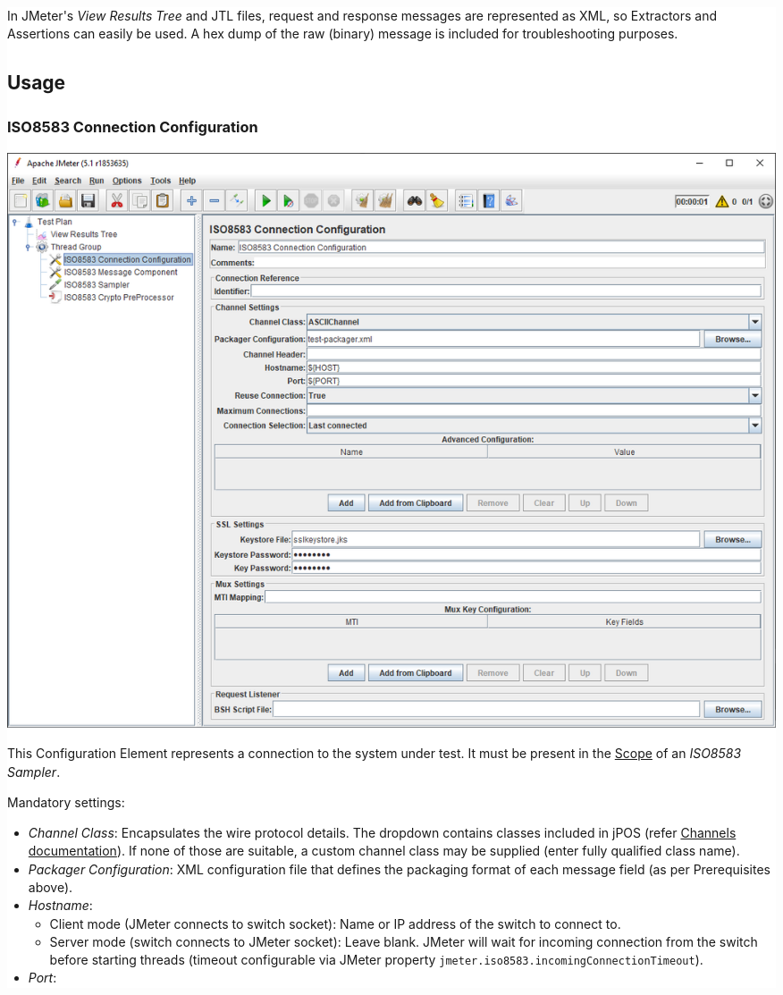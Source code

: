 In JMeter's *View Results Tree* and JTL files, request and response messages are represented 
as XML, so Extractors and Assertions can easily be used.
A hex dump of the raw (binary) message is included for troubleshooting purposes.


Usage
-----

<h3 id="config">ISO8583 Connection Configuration</h3>

![ISO8583 Connection Configuration](docs/config.png)

This Configuration Element represents a connection to the system under test.
It must be present in the [Scope](https://jmeter.apache.org/usermanual/test_plan.html#scoping_rules)
of an *ISO8583 Sampler*.

Mandatory settings:
- *Channel Class*: 
Encapsulates the wire protocol details. The dropdown contains classes included in jPOS 
(refer [Channels documentation](http://jpos.org/doc/javadoc/org/jpos/iso/channel/package-summary.html)). 
If none of those are suitable, a custom channel class may be supplied (enter fully qualified class name).
- *Packager Configuration*:
XML configuration file that defines the packaging format of each message field (as per Prerequisites above).
- *Hostname*: 
    * Client mode (JMeter connects to switch socket): Name or IP address of the switch to connect to.
    * Server mode (switch connects to JMeter socket): Leave blank. JMeter will wait for incoming connection from the switch
      before starting threads (timeout configurable via JMeter property `jmeter.iso8583.incomingConnectionTimeout`).
- *Port*: 